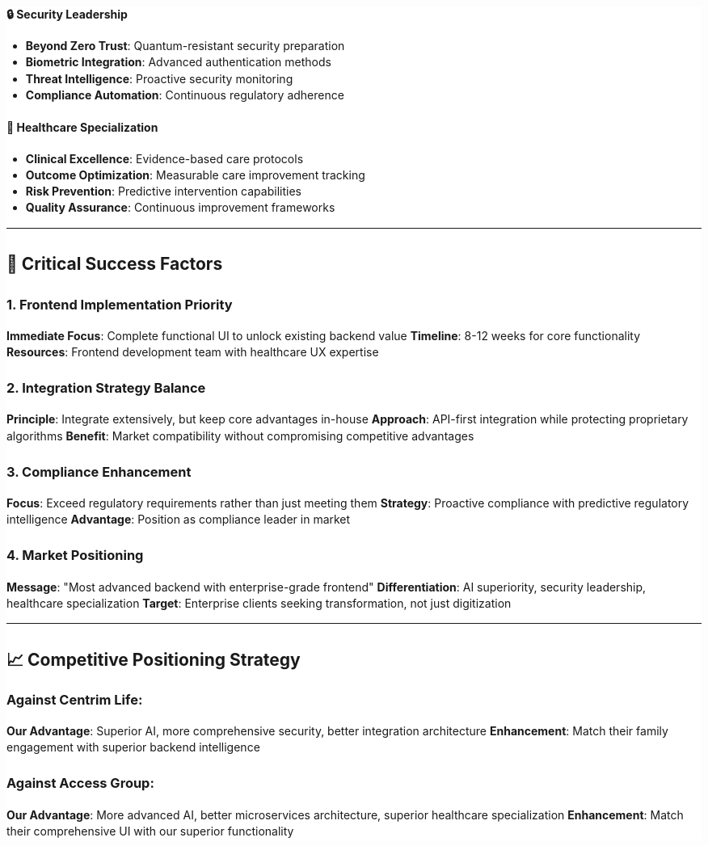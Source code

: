 #### 🔒 Security Leadership
- **Beyond Zero Trust**: Quantum-resistant security preparation
- **Biometric Integration**: Advanced authentication methods
- **Threat Intelligence**: Proactive security monitoring
- **Compliance Automation**: Continuous regulatory adherence

#### 🏥 Healthcare Specialization
- **Clinical Excellence**: Evidence-based care protocols
- **Outcome Optimization**: Measurable care improvement tracking
- **Risk Prevention**: Predictive intervention capabilities
- **Quality Assurance**: Continuous improvement frameworks

---

## 🎯 Critical Success Factors

### 1. Frontend Implementation Priority
**Immediate Focus**: Complete functional UI to unlock existing backend value
**Timeline**: 8-12 weeks for core functionality
**Resources**: Frontend development team with healthcare UX expertise

### 2. Integration Strategy Balance
**Principle**: Integrate extensively, but keep core advantages in-house
**Approach**: API-first integration while protecting proprietary algorithms
**Benefit**: Market compatibility without compromising competitive advantages

### 3. Compliance Enhancement
**Focus**: Exceed regulatory requirements rather than just meeting them
**Strategy**: Proactive compliance with predictive regulatory intelligence
**Advantage**: Position as compliance leader in market

### 4. Market Positioning
**Message**: "Most advanced backend with enterprise-grade frontend"
**Differentiation**: AI superiority, security leadership, healthcare specialization
**Target**: Enterprise clients seeking transformation, not just digitization

---

## 📈 Competitive Positioning Strategy

### Against Centrim Life:
**Our Advantage**: Superior AI, more comprehensive security, better integration architecture
**Enhancement**: Match their family engagement with superior backend intelligence

### Against Access Group:
**Our Advantage**: More advanced AI, better microservices architecture, superior healthcare specialization
**Enhancement**: Match their comprehensive UI with our superior functionality
